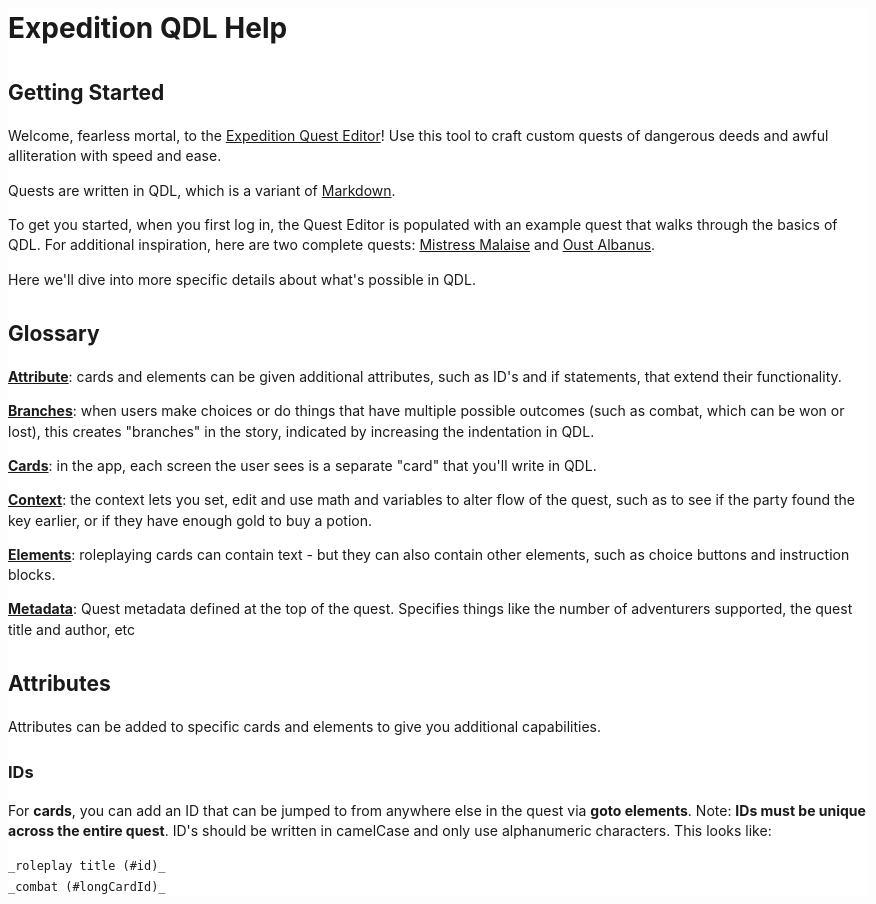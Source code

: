 # Expedition QDL Help

## Getting Started

Welcome, fearless mortal, to the [Expedition Quest Editor](http://quests.expeditiongame.com)! Use this tool to craft custom quests of dangerous deeds and awful alliteration with speed and ease.

Quests are written in QDL, which is a variant of [Markdown](http://daringfireball.net/projects/markdown/).

To get you started, when you first log in, the Quest Editor is populated with an example quest that walks through the basics of QDL. For additional inspiration, here are two complete quests: [Mistress Malaise](examples/mistress_malaise.md) and [Oust Albanus](examples/oust_albanus.md).

Here we'll dive into more specific details about what's possible in QDL.


## Glossary

[**Attribute**](#attributes): cards and elements can be given additional attributes, such as ID's and if statements, that extend their functionality.

[**Branches**](#branches): when users make choices or do things that have multiple possible outcomes (such as combat, which can be won or lost), this creates "branches" in the story, indicated by increasing the indentation in QDL.

[**Cards**](#cards): in the app, each screen the user sees is a separate "card" that you'll write in QDL.

[**Context**](#context): the context lets you set, edit and use math and variables to alter flow of the quest, such as to see if the party found the key earlier, or if they have enough gold to buy a potion.

[**Elements**](#elements): roleplaying cards can contain text - but they can also contain other elements, such as choice buttons and instruction blocks.

[**Metadata**](#metadata): Quest metadata defined at the top of the quest. Specifies things like the number of adventurers supported, the quest title and author, etc


## Attributes

Attributes can be added to specific cards and elements to give you additional capabilities.

### IDs

For **cards**, you can add an ID that can be jumped to from anywhere else in the quest via **goto elements**. Note: **IDs must be unique across the entire quest**. ID's should be written in camelCase and only use alphanumeric characters. This looks like:

```
_roleplay title (#id)_
_combat (#longCardId)_
```
